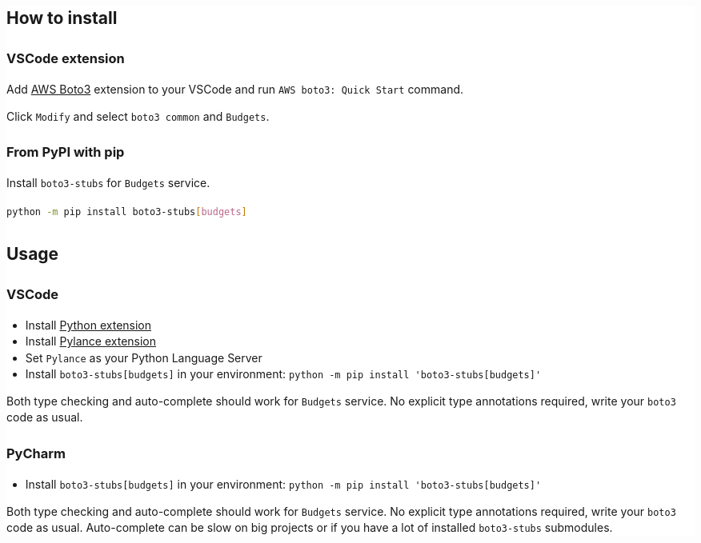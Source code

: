 <a id="how-to-install"></a>

## How to install

<a id="vscode-extension"></a>

### VSCode extension

Add
[AWS Boto3](https://marketplace.visualstudio.com/items?itemName=Boto3typed.boto3-ide)
extension to your VSCode and run `AWS boto3: Quick Start` command.

Click `Modify` and select `boto3 common` and `Budgets`.

<a id="from-pypi-with-pip"></a>

### From PyPI with pip

Install `boto3-stubs` for `Budgets` service.

```bash
python -m pip install boto3-stubs[budgets]
```

<a id="usage"></a>

## Usage

<a id="vscode"></a>

### VSCode

- Install
  [Python extension](https://marketplace.visualstudio.com/items?itemName=ms-python.python)
- Install
  [Pylance extension](https://marketplace.visualstudio.com/items?itemName=ms-python.vscode-pylance)
- Set `Pylance` as your Python Language Server
- Install `boto3-stubs[budgets]` in your environment:
  `python -m pip install 'boto3-stubs[budgets]'`

Both type checking and auto-complete should work for `Budgets` service. No
explicit type annotations required, write your `boto3` code as usual.

<a id="pycharm"></a>

### PyCharm

- Install `boto3-stubs[budgets]` in your environment:
  `python -m pip install 'boto3-stubs[budgets]'`

Both type checking and auto-complete should work for `Budgets` service. No
explicit type annotations required, write your `boto3` code as usual.
Auto-complete can be slow on big projects or if you have a lot of installed
`boto3-stubs` submodules.
